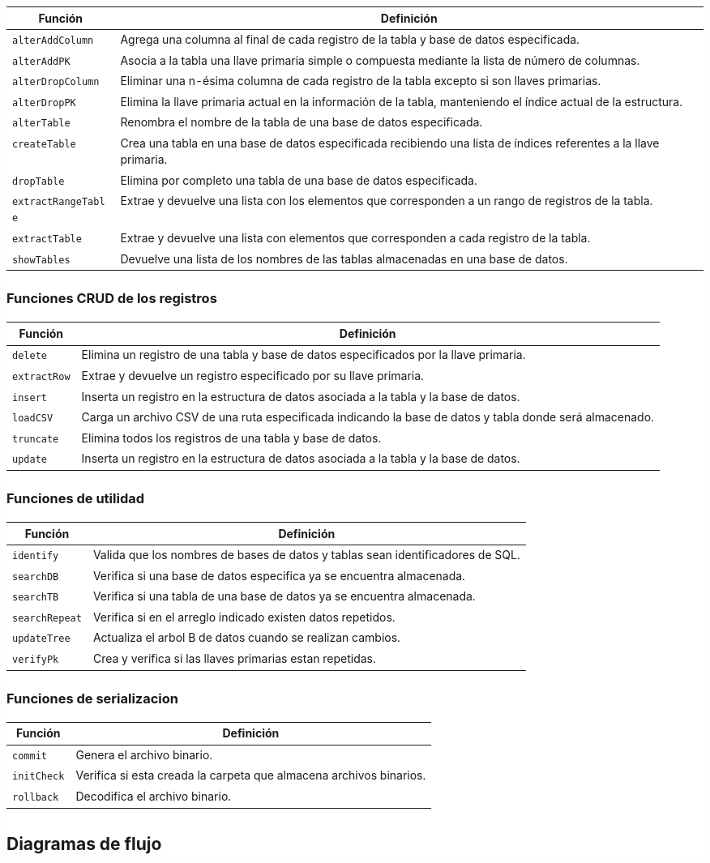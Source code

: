 Función |  Definición 
------------ | -------------
`alterAddColumn` | Agrega una columna al final de cada registro de la tabla y base de datos especificada.
`alterAddPK` | Asocia a la tabla una llave primaria simple o compuesta mediante la lista de número de columnas.
`alterDropColumn` | Eliminar una n-ésima columna de cada registro de la tabla excepto si son llaves primarias.
`alterDropPK` | Elimina la llave primaria actual en la información de la tabla, manteniendo el índice actual de la estructura.
`alterTable` | Renombra el nombre de la tabla de una base de datos especificada.
`createTable` | Crea una tabla en una base de datos especificada recibiendo una lista de índices referentes a la llave primaria.
`dropTable` | Elimina por completo una tabla de una base de datos especificada.
`extractRangeTable` | Extrae y devuelve una lista con los elementos que corresponden a un rango de registros de la tabla. 
`extractTable` | Extrae y devuelve una lista con elementos que corresponden a cada registro de la tabla.
`showTables` | Devuelve una lista de los nombres de las tablas almacenadas en una base de datos.

### Funciones CRUD de los registros ###

Función |  Definición 
------------ | -------------
`delete` | Elimina un registro de una tabla y base de datos especificados por la llave primaria.
`extractRow` | Extrae y devuelve un registro especificado por su llave primaria.
`insert` | Inserta un registro en la estructura de datos asociada a la tabla y la base de datos.
`loadCSV` | Carga un archivo CSV de una ruta especificada indicando la base de datos y tabla donde será almacenado.
`truncate` | Elimina todos los registros de una tabla y base de datos.
`update` | Inserta un registro en la estructura de datos asociada a la tabla y la base de datos.

### Funciones de utilidad ###

Función |  Definición 
------------ | -------------
`identify` | Valida que los nombres de bases de datos y tablas sean identificadores de SQL.
`searchDB` | Verifica si una base de datos especifica ya se encuentra almacenada.
`searchTB` | Verifica si una tabla de una base de datos ya se encuentra almacenada.
`searchRepeat` | Verifica si en el arreglo indicado existen datos repetidos.
`updateTree` |  Actualiza el arbol B de datos cuando se realizan cambios.
`verifyPk` | Crea y verifica si las llaves primarias estan repetidas.

### Funciones de serializacion ###

Función |  Definición 
------------ | -------------
`commit` | Genera el archivo binario.
`initCheck` | Verifica si esta creada la carpeta que almacena archivos binarios.
`rollback` | Decodifica el archivo binario.

Diagramas de flujo
-----------------------
